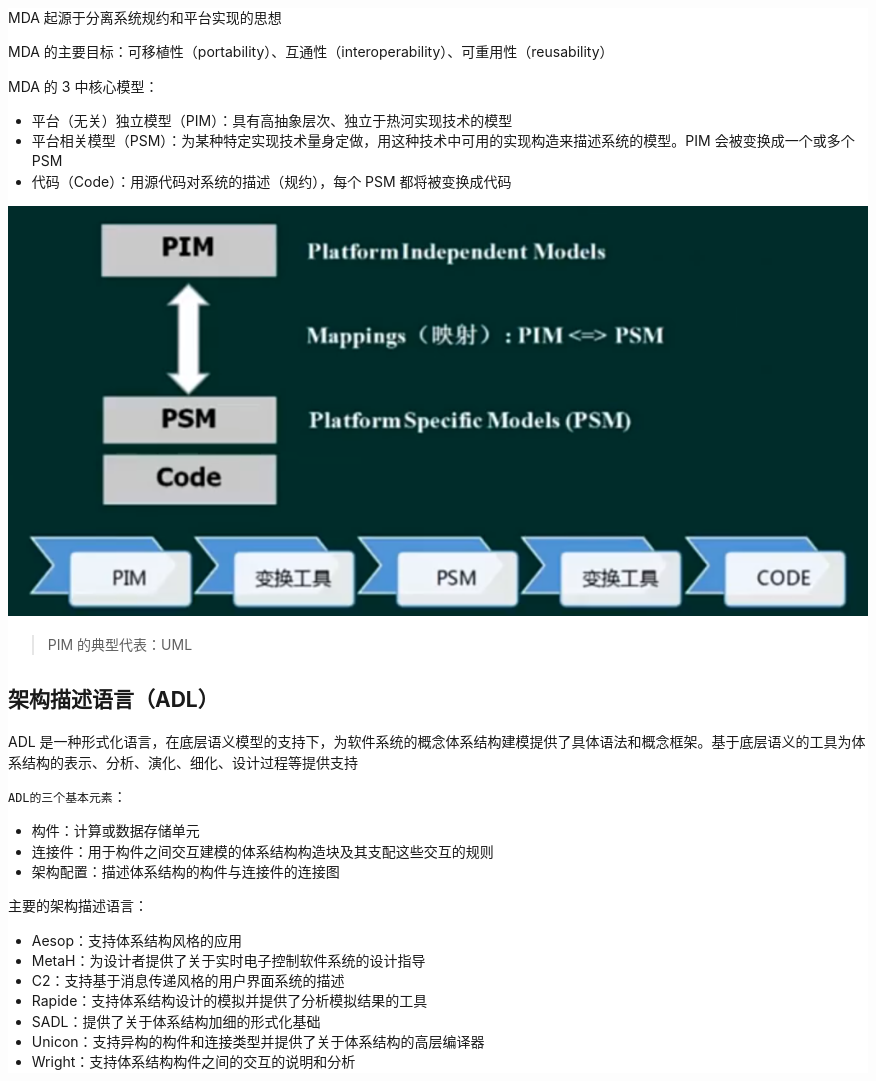 MDA 起源于分离系统规约和平台实现的思想

MDA 的主要目标：可移植性（portability）、互通性（interoperability）、可重用性（reusability）

MDA 的 3 中核心模型：

- 平台（无关）独立模型（PIM）：具有高抽象层次、独立于热河实现技术的模型
- 平台相关模型（PSM）：为某种特定实现技术量身定做，用这种技术中可用的实现构造来描述系统的模型。PIM 会被变换成一个或多个 PSM
- 代码（Code）：用源代码对系统的描述（规约），每个 PSM 都将被变换成代码

![软件架构的风格-MDA](/assets/qccstp/软件架构的风格-MDA.png)

> PIM 的典型代表：UML

## 架构描述语言（ADL）

ADL 是一种形式化语言，在底层语义模型的支持下，为软件系统的概念体系结构建模提供了具体语法和概念框架。基于底层语义的工具为体系结构的表示、分析、演化、细化、设计过程等提供支持

`ADL的三个基本元素`：

- 构件：计算或数据存储单元
- 连接件：用于构件之间交互建模的体系结构构造块及其支配这些交互的规则
- 架构配置：描述体系结构的构件与连接件的连接图

主要的架构描述语言：

- Aesop：支持体系结构风格的应用
- MetaH：为设计者提供了关于实时电子控制软件系统的设计指导
- C2：支持基于消息传递风格的用户界面系统的描述
- Rapide：支持体系结构设计的模拟并提供了分析模拟结果的工具
- SADL：提供了关于体系结构加细的形式化基础
- Unicon：支持异构的构件和连接类型并提供了关于体系结构的高层编译器
- Wright：支持体系结构构件之间的交互的说明和分析
